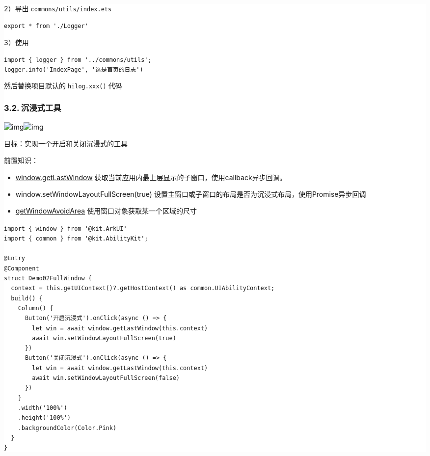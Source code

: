 ```jsx
```

2）导出 `commons/utils/index.ets`

```arkts
export * from './Logger'
```

3）使用

```arkts
import { logger } from '../commons/utils';
logger.info('IndexPage', '这是首页的日志')
```

然后替换项目默认的 `hilog.xxx()` 代码



### 3.2. 沉浸式工具

![img](https://cdn.nlark.com/yuque/0/2025/png/21818800/1744966466166-98045f18-9873-419b-b027-08592cce0479.png)![img](https://cdn.nlark.com/yuque/0/2025/png/21818800/1744970170580-a2b4835e-a18a-4880-92a4-f8b291ad496c.png)

目标：实现一个开启和关闭沉浸式的工具

前置知识：

- [window.getLastWindow](https://developer.huawei.com/consumer/cn/doc/harmonyos-references-V5/js-apis-window-V5#windowgetlastwindow9-1) 获取当前应用内最上层显示的子窗口，使用callback异步回调。

- window.setWindowLayoutFullScreen(true)  设置主窗口或子窗口的布局是否为沉浸式布局，使用Promise异步回调

- [getWindowAvoidArea](https://developer.huawei.com/consumer/cn/doc/harmonyos-references-V5/js-apis-window-V5#getwindowavoidarea9) 使用窗口对象获取某一个区域的尺寸

```arkts
import { window } from '@kit.ArkUI'
import { common } from '@kit.AbilityKit';

@Entry
@Component
struct Demo02FullWindow {
  context = this.getUIContext()?.getHostContext() as common.UIAbilityContext;
  build() {
    Column() {
      Button('开启沉浸式').onClick(async () => {
        let win = await window.getLastWindow(this.context)
        await win.setWindowLayoutFullScreen(true)
      })
      Button('关闭沉浸式').onClick(async () => {
        let win = await window.getLastWindow(this.context)
        await win.setWindowLayoutFullScreen(false)
      })
    }
    .width('100%')
    .height('100%')
    .backgroundColor(Color.Pink)
  }
}
```
